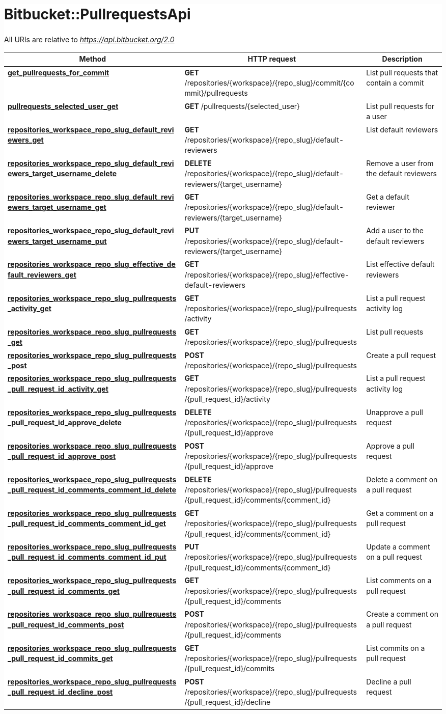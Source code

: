 # Bitbucket::PullrequestsApi

All URIs are relative to *https://api.bitbucket.org/2.0*

| Method | HTTP request | Description |
| ------ | ------------ | ----------- |
| [**get_pullrequests_for_commit**](PullrequestsApi.md#get_pullrequests_for_commit) | **GET** /repositories/{workspace}/{repo_slug}/commit/{commit}/pullrequests | List pull requests that contain a commit |
| [**pullrequests_selected_user_get**](PullrequestsApi.md#pullrequests_selected_user_get) | **GET** /pullrequests/{selected_user} | List pull requests for a user |
| [**repositories_workspace_repo_slug_default_reviewers_get**](PullrequestsApi.md#repositories_workspace_repo_slug_default_reviewers_get) | **GET** /repositories/{workspace}/{repo_slug}/default-reviewers | List default reviewers |
| [**repositories_workspace_repo_slug_default_reviewers_target_username_delete**](PullrequestsApi.md#repositories_workspace_repo_slug_default_reviewers_target_username_delete) | **DELETE** /repositories/{workspace}/{repo_slug}/default-reviewers/{target_username} | Remove a user from the default reviewers |
| [**repositories_workspace_repo_slug_default_reviewers_target_username_get**](PullrequestsApi.md#repositories_workspace_repo_slug_default_reviewers_target_username_get) | **GET** /repositories/{workspace}/{repo_slug}/default-reviewers/{target_username} | Get a default reviewer |
| [**repositories_workspace_repo_slug_default_reviewers_target_username_put**](PullrequestsApi.md#repositories_workspace_repo_slug_default_reviewers_target_username_put) | **PUT** /repositories/{workspace}/{repo_slug}/default-reviewers/{target_username} | Add a user to the default reviewers |
| [**repositories_workspace_repo_slug_effective_default_reviewers_get**](PullrequestsApi.md#repositories_workspace_repo_slug_effective_default_reviewers_get) | **GET** /repositories/{workspace}/{repo_slug}/effective-default-reviewers | List effective default reviewers |
| [**repositories_workspace_repo_slug_pullrequests_activity_get**](PullrequestsApi.md#repositories_workspace_repo_slug_pullrequests_activity_get) | **GET** /repositories/{workspace}/{repo_slug}/pullrequests/activity | List a pull request activity log |
| [**repositories_workspace_repo_slug_pullrequests_get**](PullrequestsApi.md#repositories_workspace_repo_slug_pullrequests_get) | **GET** /repositories/{workspace}/{repo_slug}/pullrequests | List pull requests |
| [**repositories_workspace_repo_slug_pullrequests_post**](PullrequestsApi.md#repositories_workspace_repo_slug_pullrequests_post) | **POST** /repositories/{workspace}/{repo_slug}/pullrequests | Create a pull request |
| [**repositories_workspace_repo_slug_pullrequests_pull_request_id_activity_get**](PullrequestsApi.md#repositories_workspace_repo_slug_pullrequests_pull_request_id_activity_get) | **GET** /repositories/{workspace}/{repo_slug}/pullrequests/{pull_request_id}/activity | List a pull request activity log |
| [**repositories_workspace_repo_slug_pullrequests_pull_request_id_approve_delete**](PullrequestsApi.md#repositories_workspace_repo_slug_pullrequests_pull_request_id_approve_delete) | **DELETE** /repositories/{workspace}/{repo_slug}/pullrequests/{pull_request_id}/approve | Unapprove a pull request |
| [**repositories_workspace_repo_slug_pullrequests_pull_request_id_approve_post**](PullrequestsApi.md#repositories_workspace_repo_slug_pullrequests_pull_request_id_approve_post) | **POST** /repositories/{workspace}/{repo_slug}/pullrequests/{pull_request_id}/approve | Approve a pull request |
| [**repositories_workspace_repo_slug_pullrequests_pull_request_id_comments_comment_id_delete**](PullrequestsApi.md#repositories_workspace_repo_slug_pullrequests_pull_request_id_comments_comment_id_delete) | **DELETE** /repositories/{workspace}/{repo_slug}/pullrequests/{pull_request_id}/comments/{comment_id} | Delete a comment on a pull request |
| [**repositories_workspace_repo_slug_pullrequests_pull_request_id_comments_comment_id_get**](PullrequestsApi.md#repositories_workspace_repo_slug_pullrequests_pull_request_id_comments_comment_id_get) | **GET** /repositories/{workspace}/{repo_slug}/pullrequests/{pull_request_id}/comments/{comment_id} | Get a comment on a pull request |
| [**repositories_workspace_repo_slug_pullrequests_pull_request_id_comments_comment_id_put**](PullrequestsApi.md#repositories_workspace_repo_slug_pullrequests_pull_request_id_comments_comment_id_put) | **PUT** /repositories/{workspace}/{repo_slug}/pullrequests/{pull_request_id}/comments/{comment_id} | Update a comment on a pull request |
| [**repositories_workspace_repo_slug_pullrequests_pull_request_id_comments_get**](PullrequestsApi.md#repositories_workspace_repo_slug_pullrequests_pull_request_id_comments_get) | **GET** /repositories/{workspace}/{repo_slug}/pullrequests/{pull_request_id}/comments | List comments on a pull request |
| [**repositories_workspace_repo_slug_pullrequests_pull_request_id_comments_post**](PullrequestsApi.md#repositories_workspace_repo_slug_pullrequests_pull_request_id_comments_post) | **POST** /repositories/{workspace}/{repo_slug}/pullrequests/{pull_request_id}/comments | Create a comment on a pull request |
| [**repositories_workspace_repo_slug_pullrequests_pull_request_id_commits_get**](PullrequestsApi.md#repositories_workspace_repo_slug_pullrequests_pull_request_id_commits_get) | **GET** /repositories/{workspace}/{repo_slug}/pullrequests/{pull_request_id}/commits | List commits on a pull request |
| [**repositories_workspace_repo_slug_pullrequests_pull_request_id_decline_post**](PullrequestsApi.md#repositories_workspace_repo_slug_pullrequests_pull_request_id_decline_post) | **POST** /repositories/{workspace}/{repo_slug}/pullrequests/{pull_request_id}/decline | Decline a pull request |